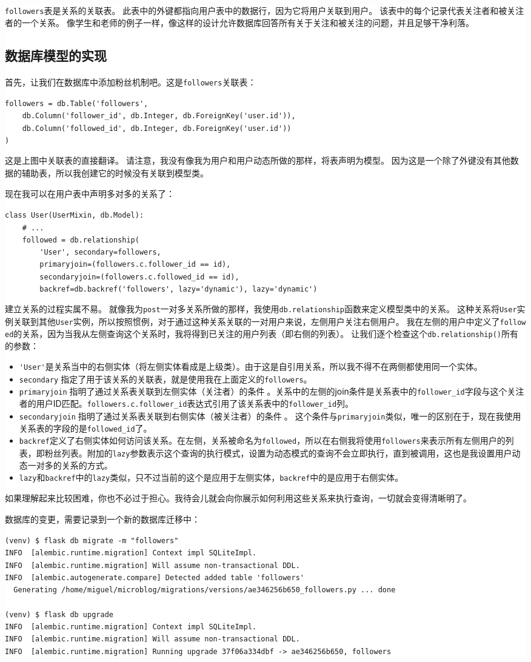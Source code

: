 `followers`表是关系的关联表。 此表中的外键都指向用户表中的数据行，因为它将用户关联到用户。 该表中的每个记录代表关注者和被关注者的一个关系。 像学生和老师的例子一样，像这样的设计允许数据库回答所有关于关注和被关注的问题，并且足够干净利落。

## 数据库模型的实现

首先，让我们在数据库中添加粉丝机制吧。这是`followers`关联表：
```
followers = db.Table('followers',
    db.Column('follower_id', db.Integer, db.ForeignKey('user.id')),
    db.Column('followed_id', db.Integer, db.ForeignKey('user.id'))
)
```

这是上图中关联表的直接翻译。 请注意，我没有像我为用户和用户动态所做的那样，将表声明为模型。 因为这是一个除了外键没有其他数据的辅助表，所以我创建它的时候没有关联到模型类。

现在我可以在用户表中声明多对多的关系了：
```
class User(UserMixin, db.Model):
    # ...
    followed = db.relationship(
        'User', secondary=followers,
        primaryjoin=(followers.c.follower_id == id),
        secondaryjoin=(followers.c.followed_id == id),
        backref=db.backref('followers', lazy='dynamic'), lazy='dynamic')
```

建立关系的过程实属不易。 就像我为`post`一对多关系所做的那样，我使用`db.relationship`函数来定义模型类中的关系。 这种关系将`User`实例关联到其他`User`实例，所以按照惯例，对于通过这种关系关联的一对用户来说，左侧用户关注右侧用户。 我在左侧的用户中定义了`followed`的关系，因为当我从左侧查询这个关系时，我将得到已关注的用户列表（即右侧的列表）。 让我们逐个检查这个`db.relationship()`所有的参数：

*   `'User'`是关系当中的右侧实体（将左侧实体看成是上级类）。由于这是自引用关系，所以我不得不在两侧都使用同一个实体。
*   `secondary` 指定了用于该关系的关联表，就是使用我在上面定义的`followers`。
*   `primaryjoin` 指明了通过关系表关联到左侧实体（关注者）的条件 。关系中的左侧的join条件是关系表中的`follower_id`字段与这个关注者的用户ID匹配。`followers.c.follower_id`表达式引用了该关系表中的`follower_id`列。
*   `secondaryjoin` 指明了通过关系表关联到右侧实体（被关注者）的条件 。 这个条件与`primaryjoin`类似，唯一的区别在于，现在我使用关系表的字段的是`followed_id`了。
*   `backref`定义了右侧实体如何访问该关系。在左侧，关系被命名为`followed`，所以在右侧我将使用`followers`来表示所有左侧用户的列表，即粉丝列表。附加的`lazy`参数表示这个查询的执行模式，设置为动态模式的查询不会立即执行，直到被调用，这也是我设置用户动态一对多的关系的方式。
*   `lazy`和`backref`中的`lazy`类似，只不过当前的这个是应用于左侧实体，`backref`中的是应用于右侧实体。

如果理解起来比较困难，你也不必过于担心。我待会儿就会向你展示如何利用这些关系来执行查询，一切就会变得清晰明了。

数据库的变更，需要记录到一个新的数据库迁移中：
```
(venv) $ flask db migrate -m "followers"
INFO  [alembic.runtime.migration] Context impl SQLiteImpl.
INFO  [alembic.runtime.migration] Will assume non-transactional DDL.
INFO  [alembic.autogenerate.compare] Detected added table 'followers'
  Generating /home/miguel/microblog/migrations/versions/ae346256b650_followers.py ... done

(venv) $ flask db upgrade
INFO  [alembic.runtime.migration] Context impl SQLiteImpl.
INFO  [alembic.runtime.migration] Will assume non-transactional DDL.
INFO  [alembic.runtime.migration] Running upgrade 37f06a334dbf -> ae346256b650, followers
```
